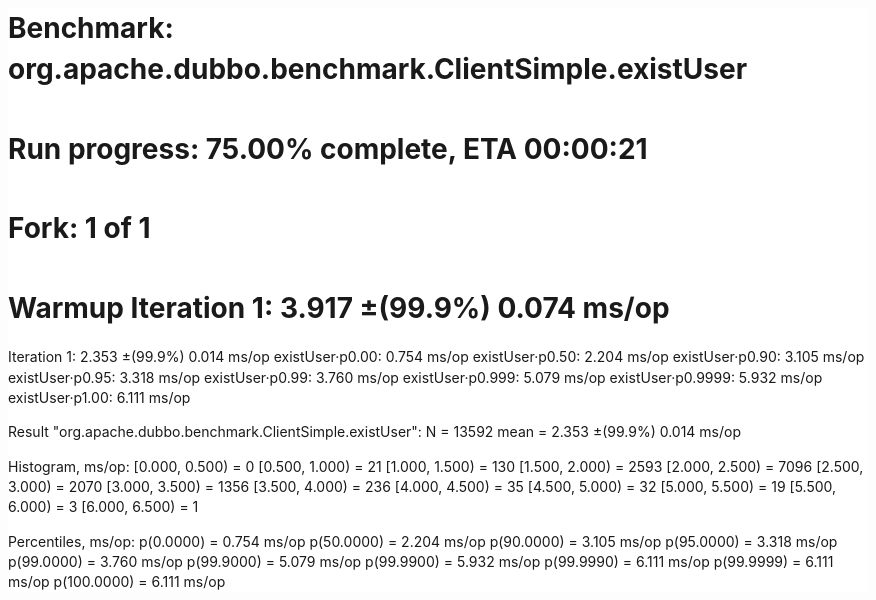 # Benchmark: org.apache.dubbo.benchmark.ClientSimple.existUser

# Run progress: 75.00% complete, ETA 00:00:21
# Fork: 1 of 1
# Warmup Iteration   1: 3.917 ±(99.9%) 0.074 ms/op
Iteration   1: 2.353 ±(99.9%) 0.014 ms/op
                 existUser·p0.00:   0.754 ms/op
                 existUser·p0.50:   2.204 ms/op
                 existUser·p0.90:   3.105 ms/op
                 existUser·p0.95:   3.318 ms/op
                 existUser·p0.99:   3.760 ms/op
                 existUser·p0.999:  5.079 ms/op
                 existUser·p0.9999: 5.932 ms/op
                 existUser·p1.00:   6.111 ms/op



Result "org.apache.dubbo.benchmark.ClientSimple.existUser":
  N = 13592
  mean =      2.353 ±(99.9%) 0.014 ms/op

  Histogram, ms/op:
    [0.000, 0.500) = 0 
    [0.500, 1.000) = 21 
    [1.000, 1.500) = 130 
    [1.500, 2.000) = 2593 
    [2.000, 2.500) = 7096 
    [2.500, 3.000) = 2070 
    [3.000, 3.500) = 1356 
    [3.500, 4.000) = 236 
    [4.000, 4.500) = 35 
    [4.500, 5.000) = 32 
    [5.000, 5.500) = 19 
    [5.500, 6.000) = 3 
    [6.000, 6.500) = 1 

  Percentiles, ms/op:
      p(0.0000) =      0.754 ms/op
     p(50.0000) =      2.204 ms/op
     p(90.0000) =      3.105 ms/op
     p(95.0000) =      3.318 ms/op
     p(99.0000) =      3.760 ms/op
     p(99.9000) =      5.079 ms/op
     p(99.9900) =      5.932 ms/op
     p(99.9990) =      6.111 ms/op
     p(99.9999) =      6.111 ms/op
    p(100.0000) =      6.111 ms/op
